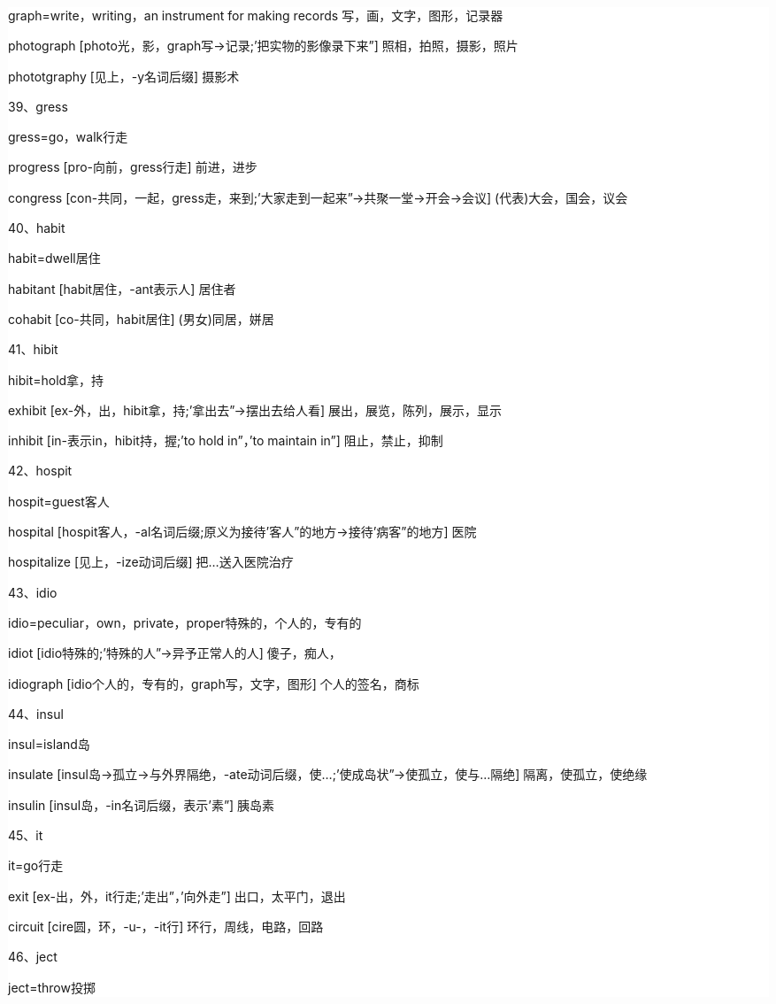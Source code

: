 graph=write，writing，an instrument for making records 写，画，文字，图形，记录器

photograph [photo光，影，graph写→记录;’把实物的影像录下来”] 照相，拍照，摄影，照片

phototgraphy [见上，-y名词后缀] 摄影术

39、gress

gress=go，walk行走

progress [pro-向前，gress行走] 前进，进步

congress [con-共同，一起，gress走，来到;’大家走到一起来”→共聚一堂→开会→会议] (代表)大会，国会，议会

40、habit

habit=dwell居住

habitant [habit居住，-ant表示人] 居住者

cohabit [co-共同，habit居住] (男女)同居，姘居

41、hibit

hibit=hold拿，持

exhibit [ex-外，出，hibit拿，持;’拿出去”→摆出去给人看] 展出，展览，陈列，展示，显示

inhibit [in-表示in，hibit持，握;’to hold in”，’to maintain in”] 阻止，禁止，抑制

42、hospit

hospit=guest客人

hospital [hospit客人，-al名词后缀;原义为接待’客人”的地方→接待’病客”的地方] 医院

hospitalize [见上，-ize动词后缀] 把…送入医院治疗

43、idio

idio=peculiar，own，private，proper特殊的，个人的，专有的

idiot [idio特殊的;’特殊的人”→异予正常人的人] 傻子，痴人，

idiograph [idio个人的，专有的，graph写，文字，图形] 个人的签名，商标

44、insul

insul=island岛

insulate [insul岛→孤立→与外界隔绝，-ate动词后缀，使…;’使成岛状”→使孤立，使与…隔绝] 隔离，使孤立，使绝缘

insulin [insul岛，-in名词后缀，表示’素”] 胰岛素

45、it

it=go行走

exit [ex-出，外，it行走;’走出”，’向外走”] 出口，太平门，退出

circuit [cire圆，环，-u-，-it行] 环行，周线，电路，回路

46、ject

ject=throw投掷
